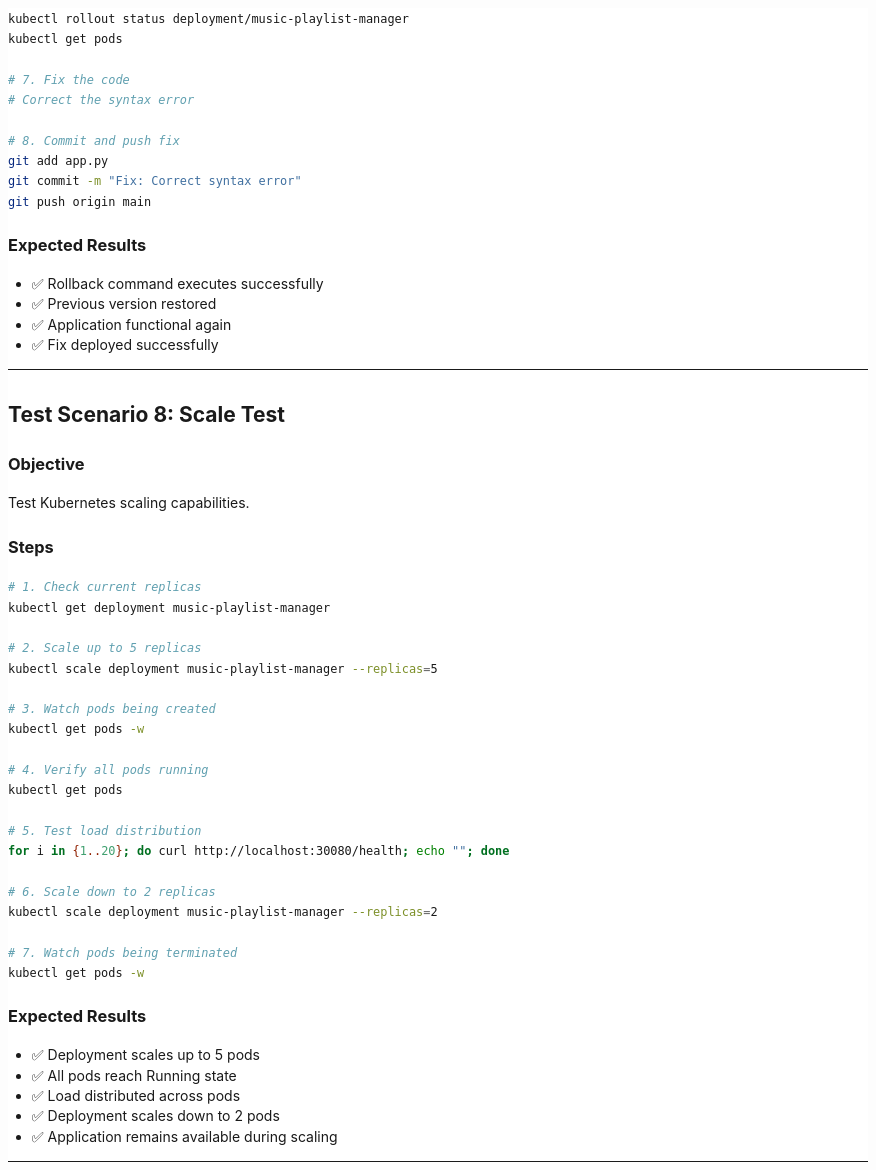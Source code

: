 ```bash
kubectl rollout status deployment/music-playlist-manager
kubectl get pods

# 7. Fix the code
# Correct the syntax error

# 8. Commit and push fix
git add app.py
git commit -m "Fix: Correct syntax error"
git push origin main
```

### Expected Results
- ✅ Rollback command executes successfully
- ✅ Previous version restored
- ✅ Application functional again
- ✅ Fix deployed successfully

---

## Test Scenario 8: Scale Test

### Objective
Test Kubernetes scaling capabilities.

### Steps
```bash
# 1. Check current replicas
kubectl get deployment music-playlist-manager

# 2. Scale up to 5 replicas
kubectl scale deployment music-playlist-manager --replicas=5

# 3. Watch pods being created
kubectl get pods -w

# 4. Verify all pods running
kubectl get pods

# 5. Test load distribution
for i in {1..20}; do curl http://localhost:30080/health; echo ""; done

# 6. Scale down to 2 replicas
kubectl scale deployment music-playlist-manager --replicas=2

# 7. Watch pods being terminated
kubectl get pods -w
```

### Expected Results
- ✅ Deployment scales up to 5 pods
- ✅ All pods reach Running state
- ✅ Load distributed across pods
- ✅ Deployment scales down to 2 pods
- ✅ Application remains available during scaling

---
